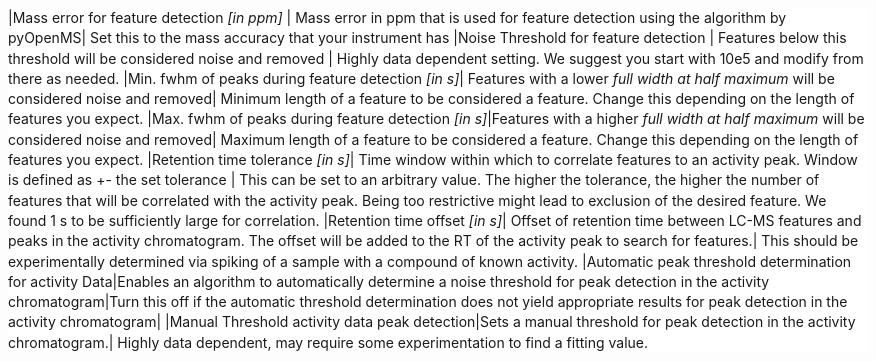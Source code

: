 |Mass error for feature detection *[in ppm]* | Mass error in ppm that is used for feature detection using the algorithm by pyOpenMS| Set this to the mass accuracy that your instrument has
|Noise Threshold for feature detection | Features below this threshold will be considered noise and removed | Highly data dependent setting. We suggest you start with 10e5 and modify from there as needed.
|Min. fwhm of peaks during feature detection *[in s]*| Features with a lower *full width at half maximum* will be considered noise and removed| Minimum length of a feature to be considered a feature. Change this depending on the length of features you expect.
|Max. fwhm of peaks during feature detection *[in s]*|Features with a higher *full width at half maximum* will be considered noise and removed| Maximum length of a feature to be considered a feature. Change this depending on the length of features you expect.
|Retention time tolerance *[in s]*| Time window within which to correlate features to an activity peak. Window is defined as +- the set tolerance | This can be set to an arbitrary value. The higher the tolerance, the higher the number of features that will be correlated with the activity peak. Being too restrictive might lead to exclusion of the desired feature. We found 1 s to be sufficiently large for correlation.
|Retention time offset *[in s]*| Offset of retention time between LC-MS features and peaks in the activity chromatogram. The offset will be added to the RT of the activity peak to search for features.| This should be experimentally determined via spiking of a sample with a compound of known activity.
|Automatic peak threshold determination for activity Data|Enables an algorithm to automatically determine a noise threshold for peak detection in the activity chromatogram|Turn this off if the automatic threshold determination does not yield appropriate results for peak detection in the activity chromatogram|
|Manual Threshold activity data peak detection|Sets a manual threshold for peak detection in the activity chromatogram.| Highly data dependent, may require some experimentation to find a fitting value.